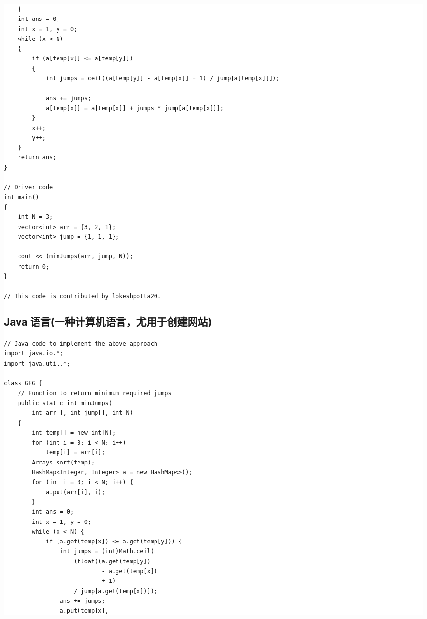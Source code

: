 ```
    }
    int ans = 0;
    int x = 1, y = 0;
    while (x < N)
    {
        if (a[temp[x]] <= a[temp[y]])
        {
            int jumps = ceil((a[temp[y]] - a[temp[x]] + 1) / jump[a[temp[x]]]);

            ans += jumps;
            a[temp[x]] = a[temp[x]] + jumps * jump[a[temp[x]]];
        }
        x++;
        y++;
    }
    return ans;
}

// Driver code
int main()
{
    int N = 3;
    vector<int> arr = {3, 2, 1};
    vector<int> jump = {1, 1, 1};

    cout << (minJumps(arr, jump, N));
    return 0;
}

// This code is contributed by lokeshpotta20.
```

## Java 语言(一种计算机语言，尤用于创建网站)

```
// Java code to implement the above approach
import java.io.*;
import java.util.*;

class GFG {
    // Function to return minimum required jumps
    public static int minJumps(
        int arr[], int jump[], int N)
    {
        int temp[] = new int[N];
        for (int i = 0; i < N; i++)
            temp[i] = arr[i];
        Arrays.sort(temp);
        HashMap<Integer, Integer> a = new HashMap<>();
        for (int i = 0; i < N; i++) {
            a.put(arr[i], i);
        }
        int ans = 0;
        int x = 1, y = 0;
        while (x < N) {
            if (a.get(temp[x]) <= a.get(temp[y])) {
                int jumps = (int)Math.ceil(
                    (float)(a.get(temp[y])
                            - a.get(temp[x])
                            + 1)
                    / jump[a.get(temp[x])]);
                ans += jumps;
                a.put(temp[x],
```